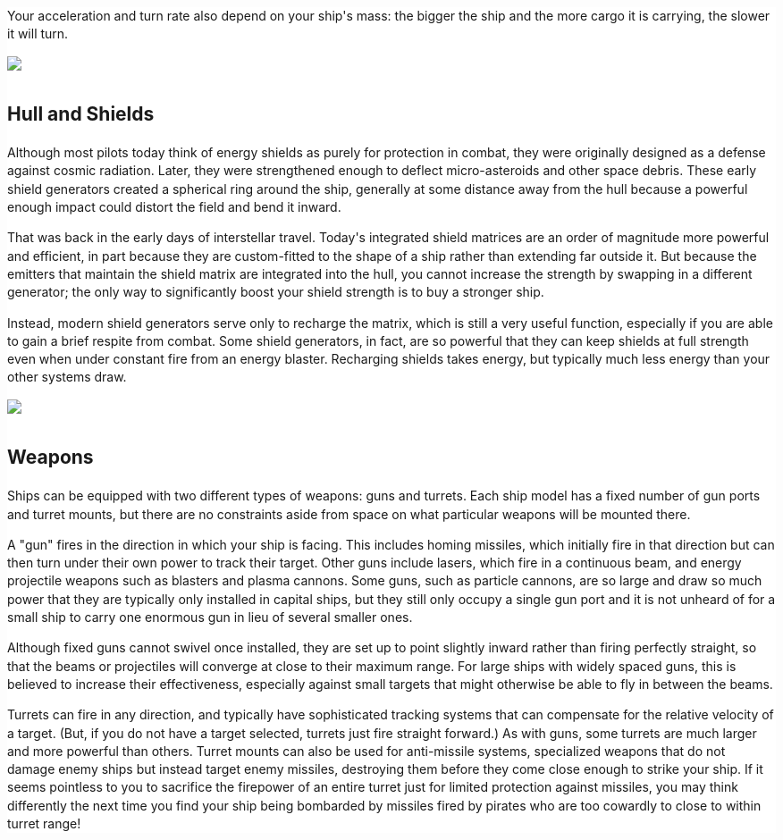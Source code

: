 Your acceleration and turn rate also depend on your ship's mass: the bigger the ship and the more cargo it is carrying, the slower it will turn.

![](https://raw.githubusercontent.com/endless-sky/endless-sky/master/images/outfit/large%20shield.png)

## Hull and Shields

Although most pilots today think of energy shields as purely for protection in combat, they were originally designed as a defense against cosmic radiation. Later, they were strengthened enough to deflect micro-asteroids and other space debris. These early shield generators created a spherical ring around the ship, generally at some distance away from the hull because a powerful enough impact could distort the field and bend it inward.

That was back in the early days of interstellar travel. Today's integrated shield matrices are an order of magnitude more powerful and efficient, in part because they are custom-fitted to the shape of a ship rather than extending far outside it. But because the emitters that maintain the shield matrix are integrated into the hull, you cannot increase the strength by swapping in a different generator; the only way to significantly boost your shield strength is to buy a stronger ship.

Instead, modern shield generators serve only to recharge the matrix, which is still a very useful function, especially if you are able to gain a brief respite from combat. Some shield generators, in fact, are so powerful that they can keep shields at full strength even when under constant fire from an energy blaster. Recharging shields takes energy, but typically much less energy than your other systems draw.

![](https://raw.githubusercontent.com/endless-sky/endless-sky/master/images/outfit/particle%20cannon.png)

## Weapons

Ships can be equipped with two different types of weapons: guns and turrets. Each ship model has a fixed number of gun ports and turret mounts, but there are no constraints aside from space on what particular weapons will be mounted there.

A "gun" fires in the direction in which your ship is facing. This includes homing missiles, which initially fire in that direction but can then turn under their own power to track their target. Other guns include lasers, which fire in a continuous beam, and energy projectile weapons such as blasters and plasma cannons. Some guns, such as particle cannons, are so large and draw so much power that they are typically only installed in capital ships, but they still only occupy a single gun port and it is not unheard of for a small ship to carry one enormous gun in lieu of several smaller ones.

Although fixed guns cannot swivel once installed, they are set up to point slightly inward rather than firing perfectly straight, so that the beams or projectiles will converge at close to their maximum range. For large ships with widely spaced guns, this is believed to increase their effectiveness, especially against small targets that might otherwise be able to fly in between the beams.

Turrets can fire in any direction, and typically have sophisticated tracking systems that can compensate for the relative velocity of a target. (But, if you do not have a target selected, turrets just fire straight forward.) As with guns, some turrets are much larger and more powerful than others. Turret mounts can also be used for anti-missile systems, specialized weapons that do not damage enemy ships but instead target enemy missiles, destroying them before they come close enough to strike your ship. If it seems pointless to you to sacrifice the firepower of an entire turret just for limited protection against missiles, you may think differently the next time you find your ship being bombarded by missiles fired by pirates who are too cowardly to close to within turret range!
